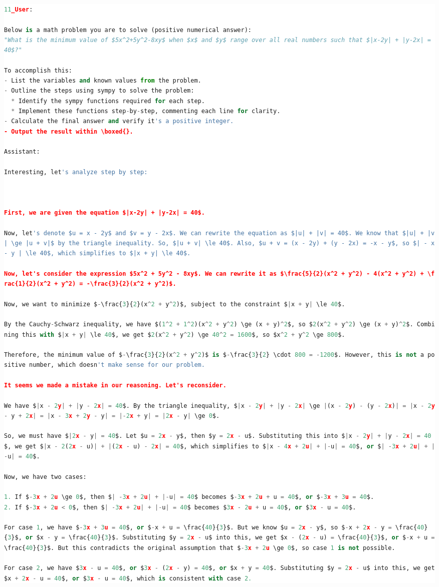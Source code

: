 ```python
11_User:

Below is a math problem you are to solve (positive numerical answer):
"What is the minimum value of $5x^2+5y^2-8xy$ when $x$ and $y$ range over all real numbers such that $|x-2y| + |y-2x| = 40$?"

To accomplish this:
- List the variables and known values from the problem.
- Outline the steps using sympy to solve the problem:
  * Identify the sympy functions required for each step.
  * Implement these functions step-by-step, commenting each line for clarity.
- Calculate the final answer and verify it's a positive integer.
- Output the result within \boxed{}.

Assistant:

Interesting, let's analyze step by step:



First, we are given the equation $|x-2y| + |y-2x| = 40$.

Now, let's denote $u = x - 2y$ and $v = y - 2x$. We can rewrite the equation as $|u| + |v| = 40$. We know that $|u| + |v| \ge |u + v|$ by the triangle inequality. So, $|u + v| \le 40$. Also, $u + v = (x - 2y) + (y - 2x) = -x - y$, so $| - x - y | \le 40$, which simplifies to $|x + y| \le 40$.

Now, let's consider the expression $5x^2 + 5y^2 - 8xy$. We can rewrite it as $\frac{5}{2}(x^2 + y^2) - 4(x^2 + y^2) + \frac{1}{2}(x^2 + y^2) = -\frac{3}{2}(x^2 + y^2)$.

Now, we want to minimize $-\frac{3}{2}(x^2 + y^2)$, subject to the constraint $|x + y| \le 40$.

By the Cauchy-Schwarz inequality, we have $(1^2 + 1^2)(x^2 + y^2) \ge (x + y)^2$, so $2(x^2 + y^2) \ge (x + y)^2$. Combining this with $|x + y| \le 40$, we get $2(x^2 + y^2) \ge 40^2 = 1600$, so $x^2 + y^2 \ge 800$.

Therefore, the minimum value of $-\frac{3}{2}(x^2 + y^2)$ is $-\frac{3}{2} \cdot 800 = -1200$. However, this is not a positive number, which doesn't make sense for our problem.

It seems we made a mistake in our reasoning. Let's reconsider.

We have $|x - 2y| + |y - 2x| = 40$. By the triangle inequality, $|x - 2y| + |y - 2x| \ge |(x - 2y) - (y - 2x)| = |x - 2y - y + 2x| = |x - 3x + 2y - y| = |-2x + y| = |2x - y| \ge 0$.

So, we must have $|2x - y| = 40$. Let $u = 2x - y$, then $y = 2x - u$. Substituting this into $|x - 2y| + |y - 2x| = 40$, we get $|x - 2(2x - u)| + |(2x - u) - 2x| = 40$, which simplifies to $|x - 4x + 2u| + |-u| = 40$, or $| -3x + 2u| + |-u| = 40$.

Now, we have two cases:

1. If $-3x + 2u \ge 0$, then $| -3x + 2u| + |-u| = 40$ becomes $-3x + 2u + u = 40$, or $-3x + 3u = 40$.
2. If $-3x + 2u < 0$, then $| -3x + 2u| + |-u| = 40$ becomes $3x - 2u + u = 40$, or $3x - u = 40$.

For case 1, we have $-3x + 3u = 40$, or $-x + u = \frac{40}{3}$. But we know $u = 2x - y$, so $-x + 2x - y = \frac{40}{3}$, or $x - y = \frac{40}{3}$. Substituting $y = 2x - u$ into this, we get $x - (2x - u) = \frac{40}{3}$, or $-x + u = \frac{40}{3}$. But this contradicts the original assumption that $-3x + 2u \ge 0$, so case 1 is not possible.

For case 2, we have $3x - u = 40$, or $3x - (2x - y) = 40$, or $x + y = 40$. Substituting $y = 2x - u$ into this, we get $x + 2x - u = 40$, or $3x - u = 40$, which is consistent with case 2.

```